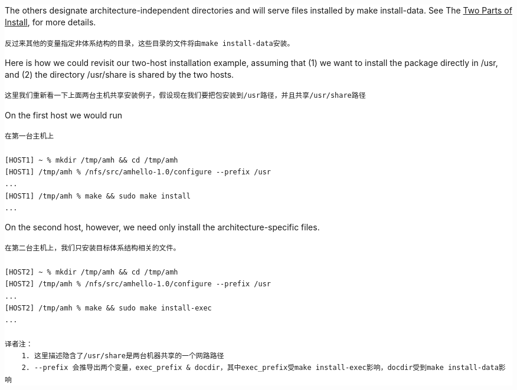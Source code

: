 The others designate architecture-independent directories and will serve files installed by make install-data. See The [Two Parts of Install](https://www.gnu.org/software/automake/manual/automake.html#The-Two-Parts-of-Install), for more details.

    反过来其他的变量指定非体系结构的目录，这些目录的文件将由make install-data安装。

Here is how we could revisit our two-host installation example, assuming that (1) we want to install the package directly in /usr, and (2) the directory /usr/share is shared by the two hosts.

    这里我们重新看一下上面两台主机共享安装例子，假设现在我们要把包安装到/usr路径，并且共享/usr/share路径

On the first host we would run

    在第一台主机上

    [HOST1] ~ % mkdir /tmp/amh && cd /tmp/amh
    [HOST1] /tmp/amh % /nfs/src/amhello-1.0/configure --prefix /usr
    ...
    [HOST1] /tmp/amh % make && sudo make install
    ...

On the second host, however, we need only install the architecture-specific files.

    在第二台主机上，我们只安装目标体系结构相关的文件。

    [HOST2] ~ % mkdir /tmp/amh && cd /tmp/amh
    [HOST2] /tmp/amh % /nfs/src/amhello-1.0/configure --prefix /usr
    ...
    [HOST2] /tmp/amh % make && sudo make install-exec
    ...

    译者注：
        1. 这里描述隐含了/usr/share是两台机器共享的一个网路路径
        2. --prefix 会推导出两个变量，exec_prefix & docdir，其中exec_prefix受make install-exec影响，docdir受到make install-data影响